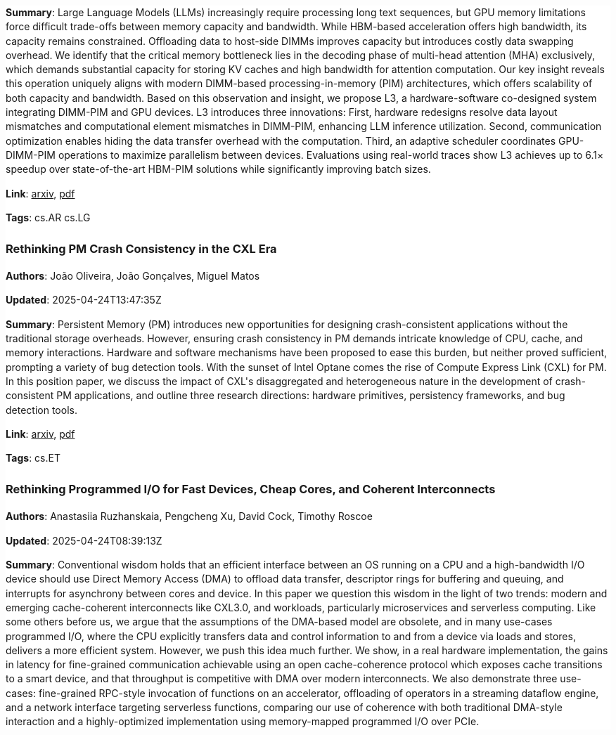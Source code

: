 **Summary**: Large Language Models (LLMs) increasingly require processing long text sequences, but GPU memory limitations force difficult trade-offs between memory capacity and bandwidth. While HBM-based acceleration offers high bandwidth, its capacity remains constrained. Offloading data to host-side DIMMs improves capacity but introduces costly data swapping overhead. We identify that the critical memory bottleneck lies in the decoding phase of multi-head attention (MHA) exclusively, which demands substantial capacity for storing KV caches and high bandwidth for attention computation. Our key insight reveals this operation uniquely aligns with modern DIMM-based processing-in-memory (PIM) architectures, which offers scalability of both capacity and bandwidth.   Based on this observation and insight, we propose L3, a hardware-software co-designed system integrating DIMM-PIM and GPU devices. L3 introduces three innovations: First, hardware redesigns resolve data layout mismatches and computational element mismatches in DIMM-PIM, enhancing LLM inference utilization. Second, communication optimization enables hiding the data transfer overhead with the computation. Third, an adaptive scheduler coordinates GPU-DIMM-PIM operations to maximize parallelism between devices. Evaluations using real-world traces show L3 achieves up to 6.1$\times$ speedup over state-of-the-art HBM-PIM solutions while significantly improving batch sizes.

**Link**: [arxiv](http://arxiv.org/abs/2504.17584v1),  [pdf](http://arxiv.org/pdf/2504.17584v1)

**Tags**: cs.AR cs.LG 



### Rethinking PM Crash Consistency in the CXL Era
**Authors**: João Oliveira, João Gonçalves, Miguel Matos

**Updated**: 2025-04-24T13:47:35Z

**Summary**: Persistent Memory (PM) introduces new opportunities for designing crash-consistent applications without the traditional storage overheads. However, ensuring crash consistency in PM demands intricate knowledge of CPU, cache, and memory interactions. Hardware and software mechanisms have been proposed to ease this burden, but neither proved sufficient, prompting a variety of bug detection tools.   With the sunset of Intel Optane comes the rise of Compute Express Link (CXL) for PM. In this position paper, we discuss the impact of CXL's disaggregated and heterogeneous nature in the development of crash-consistent PM applications, and outline three research directions: hardware primitives, persistency frameworks, and bug detection tools.

**Link**: [arxiv](http://arxiv.org/abs/2504.17554v1),  [pdf](http://arxiv.org/pdf/2504.17554v1)

**Tags**: cs.ET 



### Rethinking Programmed I/O for Fast Devices, Cheap Cores, and Coherent   Interconnects
**Authors**: Anastasiia Ruzhanskaia, Pengcheng Xu, David Cock, Timothy Roscoe

**Updated**: 2025-04-24T08:39:13Z

**Summary**: Conventional wisdom holds that an efficient interface between an OS running on a CPU and a high-bandwidth I/O device should use Direct Memory Access (DMA) to offload data transfer, descriptor rings for buffering and queuing, and interrupts for asynchrony between cores and device.   In this paper we question this wisdom in the light of two trends: modern and emerging cache-coherent interconnects like CXL3.0, and workloads, particularly microservices and serverless computing. Like some others before us, we argue that the assumptions of the DMA-based model are obsolete, and in many use-cases programmed I/O, where the CPU explicitly transfers data and control information to and from a device via loads and stores, delivers a more efficient system.   However, we push this idea much further. We show, in a real hardware implementation, the gains in latency for fine-grained communication achievable using an open cache-coherence protocol which exposes cache transitions to a smart device, and that throughput is competitive with DMA over modern interconnects. We also demonstrate three use-cases: fine-grained RPC-style invocation of functions on an accelerator, offloading of operators in a streaming dataflow engine, and a network interface targeting serverless functions, comparing our use of coherence with both traditional DMA-style interaction and a highly-optimized implementation using memory-mapped programmed I/O over PCIe.
